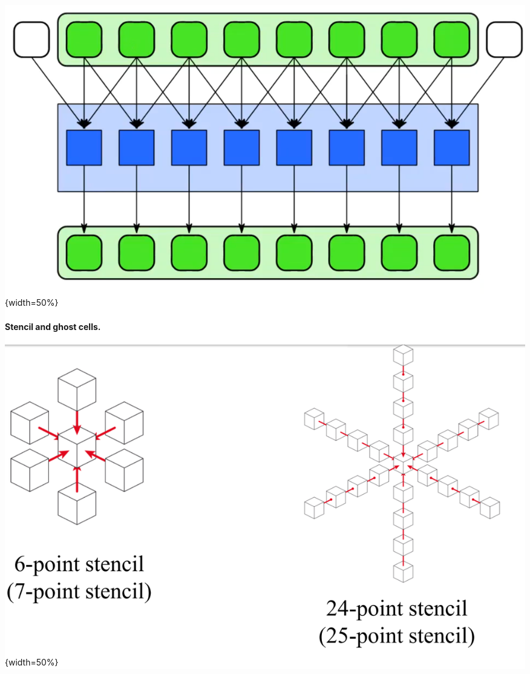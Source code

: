 ![](images/55dc48f4ee697522802e6e49e37721a9.png){width=50%}

#### Stencil and ghost cells. 

![](images/2c87f918c04d02dfeb72da448f39f797.png){width=50%}

